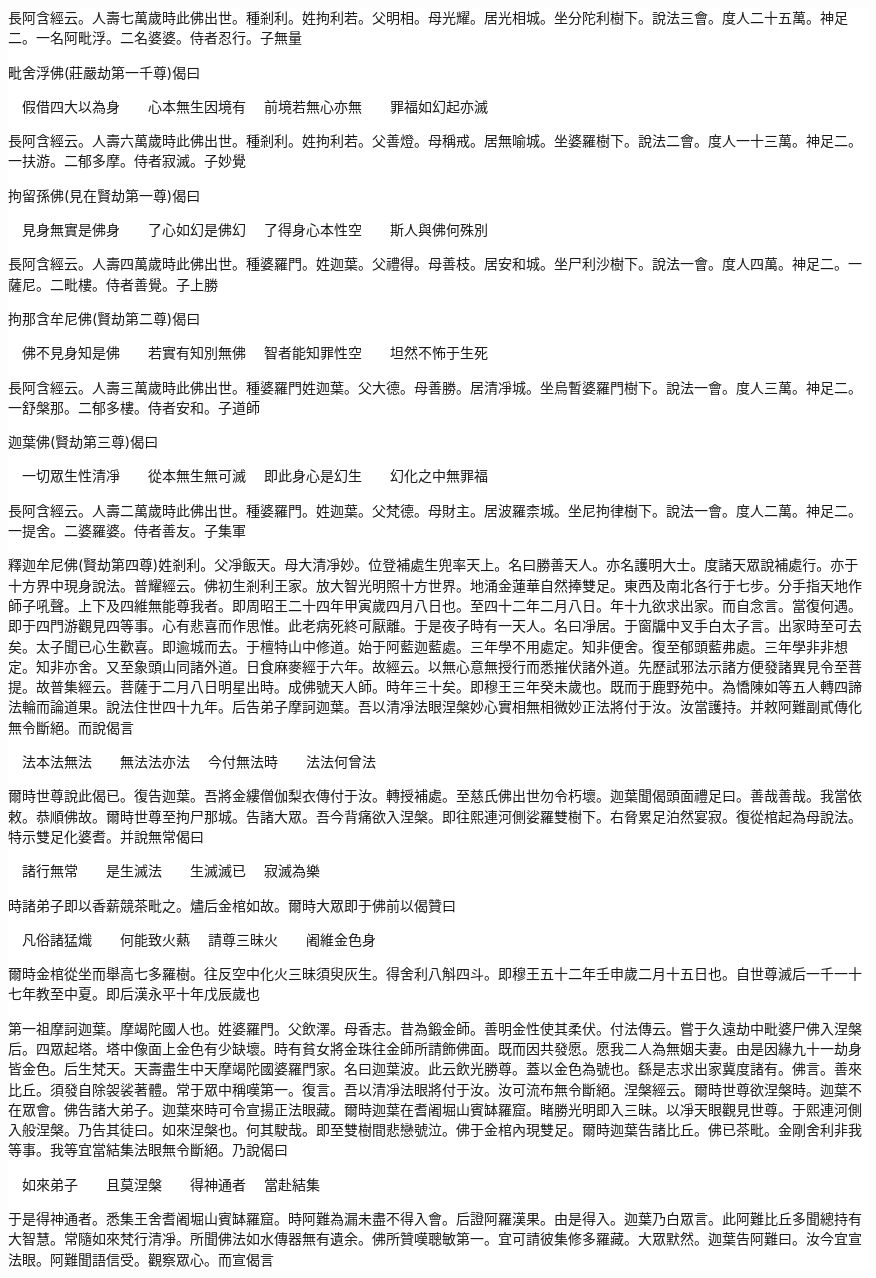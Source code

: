 長阿含經云。人壽七萬歲時此佛出世。種剎利。姓拘利若。父明相。母光耀。居光相城。坐分陀利樹下。說法三會。度人二十五萬。神足二。一名阿毗浮。二名婆婆。侍者忍行。子無量

毗舍浮佛(莊嚴劫第一千尊)偈曰

　假借四大以為身　　心本無生因境有
　前境若無心亦無　　罪福如幻起亦滅　

長阿含經云。人壽六萬歲時此佛出世。種剎利。姓拘利若。父善燈。母稱戒。居無喻城。坐婆羅樹下。說法二會。度人一十三萬。神足二。一扶游。二郁多摩。侍者寂滅。子妙覺

拘留孫佛(見在賢劫第一尊)偈曰

　見身無實是佛身　　了心如幻是佛幻
　了得身心本性空　　斯人與佛何殊別　

長阿含經云。人壽四萬歲時此佛出世。種婆羅門。姓迦葉。父禮得。母善枝。居安和城。坐尸利沙樹下。說法一會。度人四萬。神足二。一薩尼。二毗樓。侍者善覺。子上勝

拘那含牟尼佛(賢劫第二尊)偈曰

　佛不見身知是佛　　若實有知別無佛
　智者能知罪性空　　坦然不怖于生死　

長阿含經云。人壽三萬歲時此佛出世。種婆羅門姓迦葉。父大德。母善勝。居清凈城。坐烏暫婆羅門樹下。說法一會。度人三萬。神足二。一舒槃那。二郁多樓。侍者安和。子道師

迦葉佛(賢劫第三尊)偈曰

　一切眾生性清凈　　從本無生無可滅
　即此身心是幻生　　幻化之中無罪福　

長阿含經云。人壽二萬歲時此佛出世。種婆羅門。姓迦葉。父梵德。母財主。居波羅柰城。坐尼拘律樹下。說法一會。度人二萬。神足二。一提舍。二婆羅婆。侍者善友。子集軍

釋迦牟尼佛(賢劫第四尊)姓剎利。父凈飯天。母大清凈妙。位登補處生兜率天上。名曰勝善天人。亦名護明大士。度諸天眾說補處行。亦于十方界中現身說法。普耀經云。佛初生剎利王家。放大智光明照十方世界。地涌金蓮華自然捧雙足。東西及南北各行于七步。分手指天地作師子吼聲。上下及四維無能尊我者。即周昭王二十四年甲寅歲四月八日也。至四十二年二月八日。年十九欲求出家。而自念言。當復何遇。即于四門游觀見四等事。心有悲喜而作思惟。此老病死終可厭離。于是夜子時有一天人。名曰凈居。于窗牖中叉手白太子言。出家時至可去矣。太子聞已心生歡喜。即逾城而去。于檀特山中修道。始于阿藍迦藍處。三年學不用處定。知非便舍。復至郁頭藍弗處。三年學非非想定。知非亦舍。又至象頭山同諸外道。日食麻麥經于六年。故經云。以無心意無授行而悉摧伏諸外道。先歷試邪法示諸方便發諸異見令至菩提。故普集經云。菩薩于二月八日明星出時。成佛號天人師。時年三十矣。即穆王三年癸未歲也。既而于鹿野苑中。為憍陳如等五人轉四諦法輪而論道果。說法住世四十九年。后告弟子摩訶迦葉。吾以清凈法眼涅槃妙心實相無相微妙正法將付于汝。汝當護持。并敕阿難副貳傳化無令斷絕。而說偈言

　法本法無法　　無法法亦法
　今付無法時　　法法何曾法　

爾時世尊說此偈已。復告迦葉。吾將金縷僧伽梨衣傳付于汝。轉授補處。至慈氏佛出世勿令朽壞。迦葉聞偈頭面禮足曰。善哉善哉。我當依敕。恭順佛故。爾時世尊至拘尸那城。告諸大眾。吾今背痛欲入涅槃。即往熙連河側娑羅雙樹下。右脅累足泊然宴寂。復從棺起為母說法。特示雙足化婆耆。并說無常偈曰

　諸行無常　　是生滅法　　生滅滅已
　寂滅為樂　

時諸弟子即以香薪競茶毗之。燼后金棺如故。爾時大眾即于佛前以偈贊曰

　凡俗諸猛熾　　何能致火爇
　請尊三昧火　　阇維金色身　

爾時金棺從坐而舉高七多羅樹。往反空中化火三昧須臾灰生。得舍利八斛四斗。即穆王五十二年壬申歲二月十五日也。自世尊滅后一千一十七年教至中夏。即后漢永平十年戊辰歲也

第一祖摩訶迦葉。摩竭陀國人也。姓婆羅門。父飲澤。母香志。昔為鍛金師。善明金性使其柔伏。付法傳云。嘗于久遠劫中毗婆尸佛入涅槃后。四眾起塔。塔中像面上金色有少缺壞。時有貧女將金珠往金師所請飾佛面。既而因共發愿。愿我二人為無姻夫妻。由是因緣九十一劫身皆金色。后生梵天。天壽盡生中天摩竭陀國婆羅門家。名曰迦葉波。此云飲光勝尊。蓋以金色為號也。繇是志求出家冀度諸有。佛言。善來比丘。須發自除袈裟著體。常于眾中稱嘆第一。復言。吾以清凈法眼將付于汝。汝可流布無令斷絕。涅槃經云。爾時世尊欲涅槃時。迦葉不在眾會。佛告諸大弟子。迦葉來時可令宣揚正法眼藏。爾時迦葉在耆阇堀山賓缽羅窟。睹勝光明即入三昧。以凈天眼觀見世尊。于熙連河側入般涅槃。乃告其徒曰。如來涅槃也。何其駛哉。即至雙樹間悲戀號泣。佛于金棺內現雙足。爾時迦葉告諸比丘。佛已茶毗。金剛舍利非我等事。我等宜當結集法眼無令斷絕。乃說偈曰

　如來弟子　　且莫涅槃　　得神通者
　當赴結集　

于是得神通者。悉集王舍耆阇堀山賓缽羅窟。時阿難為漏未盡不得入會。后證阿羅漢果。由是得入。迦葉乃白眾言。此阿難比丘多聞總持有大智慧。常隨如來梵行清凈。所聞佛法如水傳器無有遺余。佛所贊嘆聰敏第一。宜可請彼集修多羅藏。大眾默然。迦葉告阿難曰。汝今宜宣法眼。阿難聞語信受。觀察眾心。而宣偈言
